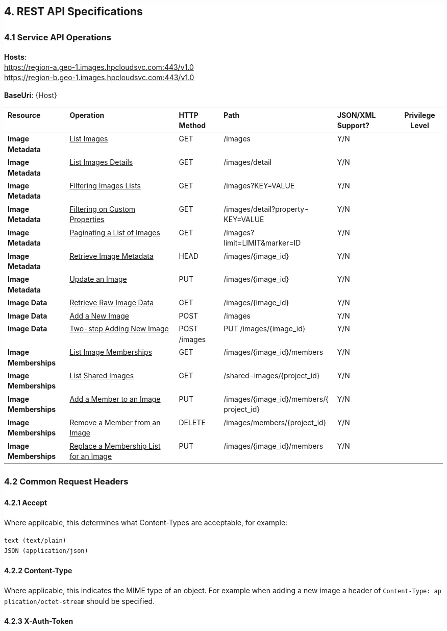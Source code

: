 ## 4. REST API Specifications
### 4.1 Service API Operations

**Hosts**:   
https://region-a.geo-1.images.hpcloudsvc.com:443/v1.0   
https://region-b.geo-1.images.hpcloudsvc.com:443/v1.0

**BaseUri**: {Host}

| Resource | Operation                                      | HTTP Method | Path                   | JSON/XML Support? | Privilege Level |
|:---------|:-----------------------------------------------|:------------|:-----------------------|:------------------|:---------------:|
| **Image Metadata** | [List Images](#4411-list-images) | GET         | /images             | Y/N               |  |
| **Image Metadata** | [List Images Details](#4412-list-images-in-more-detail) | GET | /images/detail | Y/N |
| **Image Metadata** | [Filtering Images Lists](#4413-filtering-images-lists) | GET | /images?KEY=VALUE | Y/N |
| **Image Metadata** | [Filtering on Custom Properties](#4414-filtering-on-custom-properties) | GET | /images/detail?property-KEY=VALUE | Y/N |
| **Image Metadata** | [Paginating a List of Images](#4415-paginating-a-list-of-images) | GET | /images?limit=LIMIT&marker=ID | Y/N |
| **Image Metadata** | [Retrieve Image Metadata](#4416-retrieve-image-metadata) | HEAD | /images/{image_id} | Y/N |
| **Image Metadata** | [Update an Image](#4417-update-an-image) | PUT | /images/{image_id} | Y/N |
| **Image Data** | [Retrieve Raw Image Data](#4421-retrieve-raw-image-data) | GET | /images/{image_id} | Y/N |
| **Image Data** | [Add a New Image](#4422-add-a-new-image) | POST | /images | Y/N |
| **Image Data** | [Two-step Adding New Image](#4423-two-step-adding-new-image) | POST /images | PUT /images/{image_id} | Y/N | |
| **Image Memberships** | [List Image Memberships](#4431-list-image-memberships) | GET | /images/{image_id}/members | Y/N |
| **Image Memberships** | [List Shared Images](#4432-list-shared-images) | GET | /shared-images/{project_id} | Y/N |
| **Image Memberships** | [Add a Member to an Image](#4433-add-a-member-to-an-image) | PUT | /images/{image_id}/members/{project_id} | Y/N |
| **Image Memberships** | [Remove a Member from an Image](#4434-remove-a-member-from-an-image) | DELETE | /images/members/{project_id} | Y/N |
| **Image Memberships** | [Replace a Membership List for an Image](#4435-replace-a-membership-list-for-an-image) | PUT | /images/{image_id}/members | Y/N |

### 4.2 Common Request Headers

#### 4.2.1 Accept

Where applicable, this determines what Content-Types are acceptable, for example:

    text (text/plain)
    JSON (application/json)

#### 4.2.2 Content-Type

Where applicable, this indicates the MIME type of an object. For example when adding a new image a header of `Content-Type: application/octet-stream` should be specified.

#### 4.2.3 X-Auth-Token
